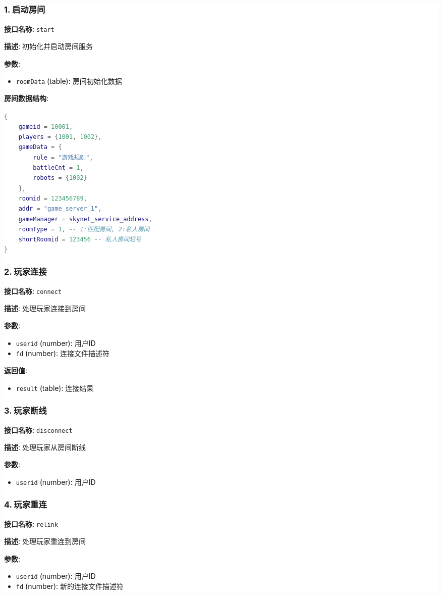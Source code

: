 ### 1. 启动房间

**接口名称**: `start`

**描述**: 初始化并启动房间服务

**参数**:
- `roomData` (table): 房间初始化数据

**房间数据结构**:
```lua
{
    gameid = 10001,
    players = {1001, 1002},
    gameData = {
        rule = "游戏规则",
        battleCnt = 1,
        robots = {1002}
    },
    roomid = 123456789,
    addr = "game_server_1",
    gameManager = skynet_service_address,
    roomType = 1, -- 1:匹配房间, 2:私人房间
    shortRoomid = 123456 -- 私人房间短号
}
```

### 2. 玩家连接

**接口名称**: `connect`

**描述**: 处理玩家连接到房间

**参数**:
- `userid` (number): 用户ID
- `fd` (number): 连接文件描述符

**返回值**:
- `result` (table): 连接结果

### 3. 玩家断线

**接口名称**: `disconnect`

**描述**: 处理玩家从房间断线

**参数**:
- `userid` (number): 用户ID

### 4. 玩家重连

**接口名称**: `relink`

**描述**: 处理玩家重连到房间

**参数**:
- `userid` (number): 用户ID
- `fd` (number): 新的连接文件描述符
